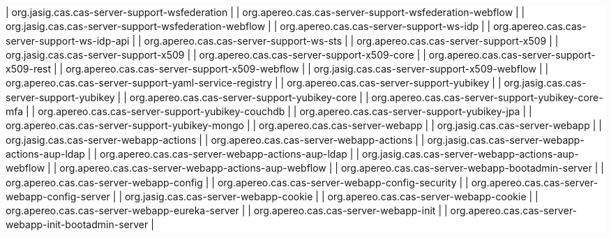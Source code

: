 | org.jasig.cas.cas-server-support-wsfederation                |
| org.apereo.cas.cas-server-support-wsfederation-webflow       |
| org.jasig.cas.cas-server-support-wsfederation-webflow        |
| org.apereo.cas.cas-server-support-ws-idp                     |
| org.apereo.cas.cas-server-support-ws-idp-api                 |
| org.apereo.cas.cas-server-support-ws-sts                     |
| org.apereo.cas.cas-server-support-x509                       |
| org.jasig.cas.cas-server-support-x509                        |
| org.apereo.cas.cas-server-support-x509-core                  |
| org.apereo.cas.cas-server-support-x509-rest                  |
| org.apereo.cas.cas-server-support-x509-webflow               |
| org.jasig.cas.cas-server-support-x509-webflow                |
| org.apereo.cas.cas-server-support-yaml-service-registry      |
| org.apereo.cas.cas-server-support-yubikey                    |
| org.jasig.cas.cas-server-support-yubikey                     |
| org.apereo.cas.cas-server-support-yubikey-core               |
| org.apereo.cas.cas-server-support-yubikey-core-mfa           |
| org.apereo.cas.cas-server-support-yubikey-couchdb            |
| org.apereo.cas.cas-server-support-yubikey-jpa                |
| org.apereo.cas.cas-server-support-yubikey-mongo              |
| org.apereo.cas.cas-server-webapp                             |
| org.jasig.cas.cas-server-webapp                              |
| org.jasig.cas.cas-server-webapp-actions                      |
| org.apereo.cas.cas-server-webapp-actions                     |
| org.jasig.cas.cas-server-webapp-actions-aup-ldap             |
| org.apereo.cas.cas-server-webapp-actions-aup-ldap            |
| org.jasig.cas.cas-server-webapp-actions-aup-webflow          |
| org.apereo.cas.cas-server-webapp-actions-aup-webflow         |
| org.apereo.cas.cas-server-webapp-bootadmin-server            |
| org.apereo.cas.cas-server-webapp-config                      |
| org.apereo.cas.cas-server-webapp-config-security             |
| org.apereo.cas.cas-server-webapp-config-server               |
| org.jasig.cas.cas-server-webapp-cookie                       |
| org.apereo.cas.cas-server-webapp-cookie                      |
| org.apereo.cas.cas-server-webapp-eureka-server               |
| org.apereo.cas.cas-server-webapp-init                        |
| org.apereo.cas.cas-server-webapp-init-bootadmin-server       |